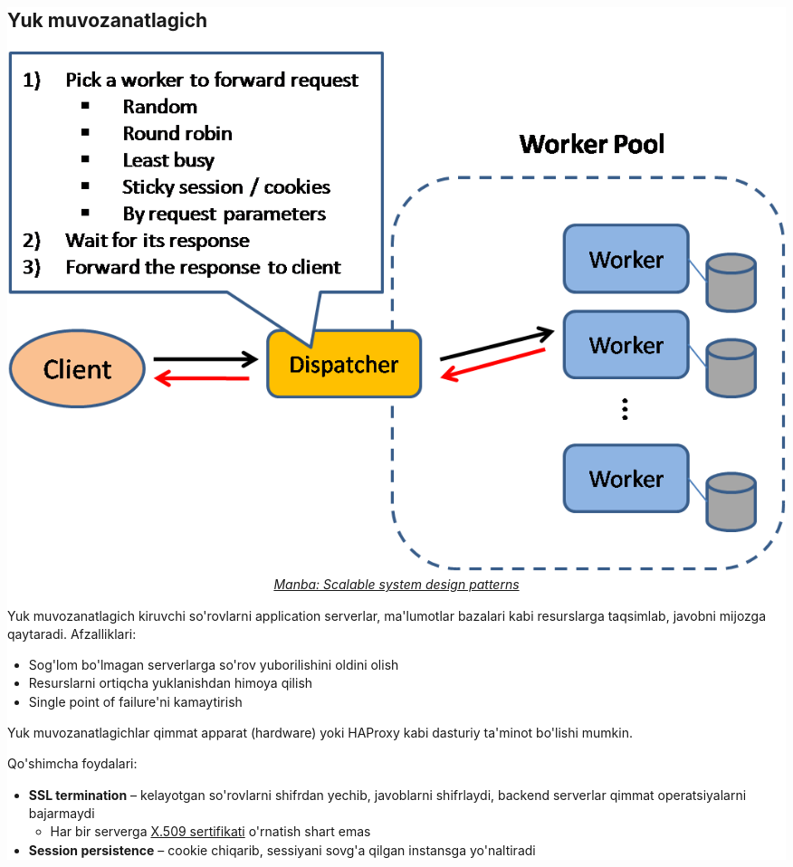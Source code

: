 ## Yuk muvozanatlagich

<p align="center">
  <img src="images/h81n9iK.png">
  <br/>
  <i><a href="http://horicky.blogspot.com/2010/10/scalable-system-design-patterns.html">Manba: Scalable system design patterns</a></i>
</p>

Yuk muvozanatlagich kiruvchi so'rovlarni application serverlar, ma'lumotlar bazalari kabi resurslarga taqsimlab, javobni mijozga qaytaradi. Afzalliklari:

* Sog'lom bo'lmagan serverlarga so'rov yuborilishini oldini olish
* Resurslarni ortiqcha yuklanishdan himoya qilish
* Single point of failure'ni kamaytirish

Yuk muvozanatlagichlar qimmat apparat (hardware) yoki HAProxy kabi dasturiy ta'minot bo'lishi mumkin.

Qo'shimcha foydalari:

* **SSL termination** – kelayotgan so'rovlarni shifrdan yechib, javoblarni shifrlaydi, backend serverlar qimmat operatsiyalarni bajarmaydi
    * Har bir serverga [X.509 sertifikati](https://en.wikipedia.org/wiki/X.509) o'rnatish shart emas
* **Session persistence** – cookie chiqarib, sessiyani sovg'a qilgan instansga yo'naltiradi
